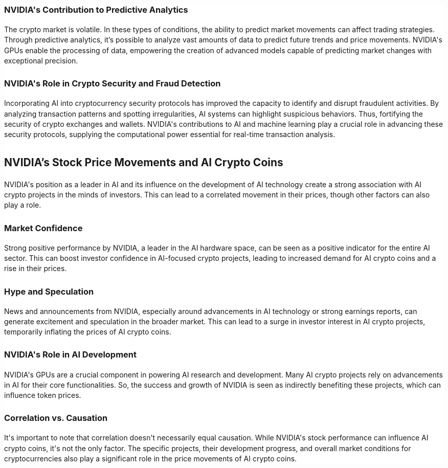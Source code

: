 ### NVIDIA's Contribution to Predictive Analytics

The crypto market is volatile. In these types of conditions, the ability to
predict market movements can affect trading strategies. Through predictive
analytics, it’s possible to analyze vast amounts of data to predict future
trends and price movements. NVIDIA's GPUs enable the processing of data,
empowering the creation of advanced models capable of predicting market
changes with exceptional precision.

### NVIDIA's Role in Crypto Security and Fraud Detection

Incorporating AI into cryptocurrency security protocols has improved the
capacity to identify and disrupt fraudulent activities. By analyzing
transaction patterns and spotting irregularities, AI systems can highlight
suspicious behaviors. Thus, fortifying the security of crypto exchanges and
wallets. NVIDIA's contributions to AI and machine learning play a crucial role
in advancing these security protocols, supplying the computational power
essential for real-time transaction analysis.

## NVIDIA’s Stock Price Movements and AI Crypto Coins

NVIDIA's position as a leader in AI and its influence on the development of AI
technology create a strong association with AI crypto projects in the minds of
investors. This can lead to a correlated movement in their prices, though
other factors can also play a role.

### Market Confidence

Strong positive performance by NVIDIA, a leader in the AI hardware space, can
be seen as a positive indicator for the entire AI sector. This can boost
investor confidence in AI-focused crypto projects, leading to increased demand
for AI crypto coins and a rise in their prices.

### Hype and Speculation

News and announcements from NVIDIA, especially around advancements in AI
technology or strong earnings reports, can generate excitement and speculation
in the broader market. This can lead to a surge in investor interest in AI
crypto projects, temporarily inflating the prices of AI crypto coins.

### NVIDIA's Role in AI Development

NVIDIA's GPUs are a crucial component in powering AI research and development.
Many AI crypto projects rely on advancements in AI for their core
functionalities. So, the success and growth of NVIDIA is seen as indirectly
benefiting these projects, which can influence token prices.

### Correlation vs. Causation

It's important to note that correlation doesn't necessarily equal causation.
While NVIDIA's stock performance can influence AI crypto coins, it's not the
only factor. The specific projects, their development progress, and overall
market conditions for cryptocurrencies also play a significant role in the
price movements of AI crypto coins.

